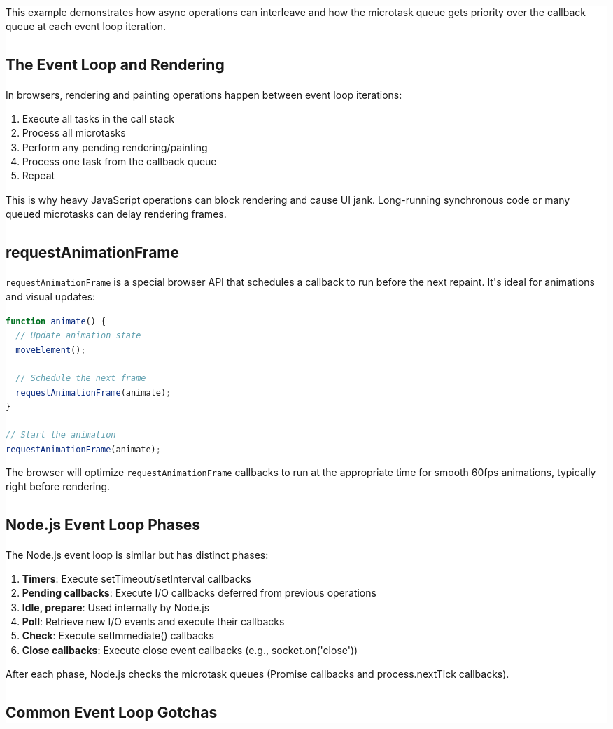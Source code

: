 This example demonstrates how async operations can interleave and how the microtask queue gets priority over the callback queue at each event loop iteration.

## The Event Loop and Rendering

In browsers, rendering and painting operations happen between event loop iterations:

1. Execute all tasks in the call stack
2. Process all microtasks
3. Perform any pending rendering/painting
4. Process one task from the callback queue
5. Repeat

This is why heavy JavaScript operations can block rendering and cause UI jank. Long-running synchronous code or many queued microtasks can delay rendering frames.

## requestAnimationFrame

`requestAnimationFrame` is a special browser API that schedules a callback to run before the next repaint. It's ideal for animations and visual updates:

```javascript
function animate() {
  // Update animation state
  moveElement();
  
  // Schedule the next frame
  requestAnimationFrame(animate);
}

// Start the animation
requestAnimationFrame(animate);
```

The browser will optimize `requestAnimationFrame` callbacks to run at the appropriate time for smooth 60fps animations, typically right before rendering.

## Node.js Event Loop Phases

The Node.js event loop is similar but has distinct phases:

1. **Timers**: Execute setTimeout/setInterval callbacks
2. **Pending callbacks**: Execute I/O callbacks deferred from previous operations
3. **Idle, prepare**: Used internally by Node.js
4. **Poll**: Retrieve new I/O events and execute their callbacks
5. **Check**: Execute setImmediate() callbacks
6. **Close callbacks**: Execute close event callbacks (e.g., socket.on('close'))

After each phase, Node.js checks the microtask queues (Promise callbacks and process.nextTick callbacks).

## Common Event Loop Gotchas
